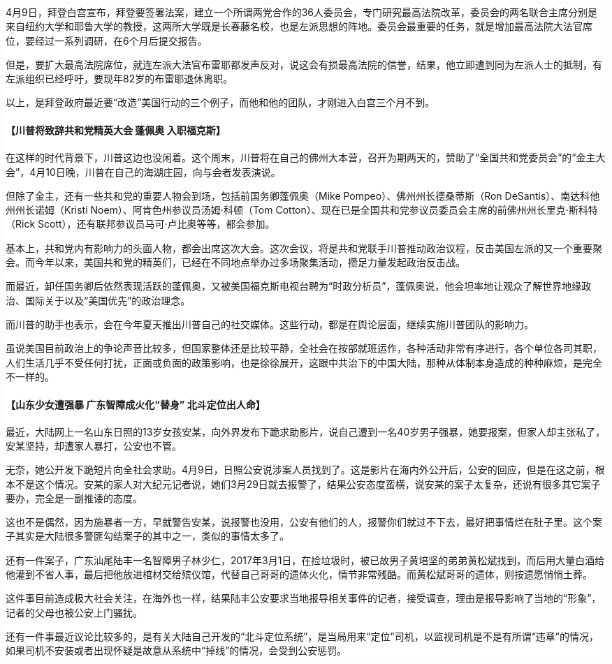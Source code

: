 </p>
<p>
 4月9日，拜登白宫宣布，拜登要签署法案，建立一个所谓两党合作的36人委员会，专门研究最高法院改革，委员会的两名联合主席分别是来自纽约大学和耶鲁大学的教授，这两所大学既是长春藤名校，也是左派思想的阵地。委员会最重要的任务，就是增加最高法院大法官席位，要经过一系列调研，在6个月后提交报告。
</p>
<p>
 但是，要扩大最高法院席位，就连左派大法官布雷耶都发声反对，说这会有损最高法院的信誉，结果，他立即遭到同为左派人士的抵制，有左派组织已经呼吁，要现年82岁的布雷耶退休离职。
</p>
<p>
 以上，是拜登政府最近要“改造”美国行动的三个例子，而他和他的团队，才刚进入白宫三个月不到。
</p>
<h4>
 【川普将致辞共和党精英大会
 <ok href="https://www.epochtimes.com/gb/tag/%E8%93%AC%E4%BD%A9%E5%A5%A5.html">
  蓬佩奥
 </ok>
 入职福克斯】
</h4>
<p>
 在这样的时代背景下，川普这边也没闲着。这个周末，川普将在自己的佛州大本营，召开为期两天的，赞助了“全国共和党委员会”的“金主大会”，4月10日晚，川普在自己的海湖庄园，向与会者发表演说。
</p>
<p>
 但除了金主，还有一些共和党的重要人物会到场，包括前国务卿蓬佩奥（Mike Pompeo）、佛州州长德桑蒂斯（Ron DeSantis）、南达科他州州长诺姆（Kristi Noem）、阿肯色州参议员汤姆‧科顿（Tom Cotton）、现在已是全国共和党参议员委员会主席的前佛州州长里克‧斯科特（Rick Scott），还有联邦参议员马可‧卢比奥等等，都会参加。
</p>
<p>
 基本上，共和党内有影响力的头面人物，都会出席这次大会。这次会议，将是共和党联手川普推动政治议程，反击美国左派的又一个重要聚会。而今年以来，美国共和党的精英们，已经在不同地点举办过多场聚集活动，攒足力量发起政治反击战。
</p>
<p>
 而最近，卸任国务卿后依然表现活跃的蓬佩奥，又被美国福克斯电视台聘为“时政分析员”，蓬佩奥说，他会坦率地让观众了解世界地缘政治、国际关于以及“美国优先”的政治理念。
</p>
<p>
 而川普的助手也表示，会在今年夏天推出川普自己的社交媒体。这些行动，都是在舆论层面，继续实施川普团队的影响力。
</p>
<p>
 虽说美国目前政治上的争论声音比较多，但国家整体还是比较平静，全社会在按部就班运作，各种活动非常有序进行，各个单位各司其职，人们生活几乎不受任何打扰，正面或负面的政策影响，也是徐徐展开，这跟中共治下的中国大陆，那种从体制本身造成的种种麻烦，是完全不一样的。
</p>
<h4>
 【山东少女遭强暴 广东智障成火化“替身” 北斗定位出人命】
</h4>
<p>
 最近，大陆网上一名山东日照的13岁女孩安某，向外界发布下跪求助影片，说自己遭到一名40岁男子强暴，她要报案，但家人却主张私了，安某坚持，却遭家人暴打，公安也不管。
</p>
<p>
 无奈，她公开发下跪短片向全社会求助。4月9日，日照公安说涉案人员找到了。这是影片在海内外公开后，公安的回应，但是在这之前，根本不是这个情况。安某的家人对大纪元记者说，她们3月29日就去报警了，结果公安态度蛮横，说安某的案子太复杂，还说有很多其它案子要办，完全是一副推诿的态度。
</p>
<p>
 这也不是偶然，因为施暴者一方，早就警告安某，说报警也没用，公安有他们的人，报警你们就过不下去，最好把事情烂在肚子里。这个案子其实是大陆很多警匪勾结案子的其中之一，类似的事情太多了。
</p>
<p>
 还有一件案子，广东汕尾陆丰一名智障男子林少仁，2017年3月1日，在捡垃圾时，被已故男子黄培坚的弟弟黄松斌找到，而后用大量白酒给他灌到不省人事，最后把他放进棺材交给殡仪馆，代替自己哥哥的遗体火化，情节非常残酷。而黄松斌哥哥的遗体，则按遗愿悄悄土葬。
</p>
<p>
 这件事目前造成极大社会关注，在海外也一样，结果陆丰公安要求当地报导相关事件的记者，接受调查，理由是报导影响了当地的“形象”，记者的父母也被公安上门骚扰。
</p>
<p>
 还有一件事最近议论比较多的，是有关大陆自己开发的“北斗定位系统”，是当局用来“定位”司机，以监视司机是不是有所谓“违章”的情况，如果司机不安装或者出现怀疑是故意从系统中“掉线”的情况，会受到公安惩罚。
</p>
<p>